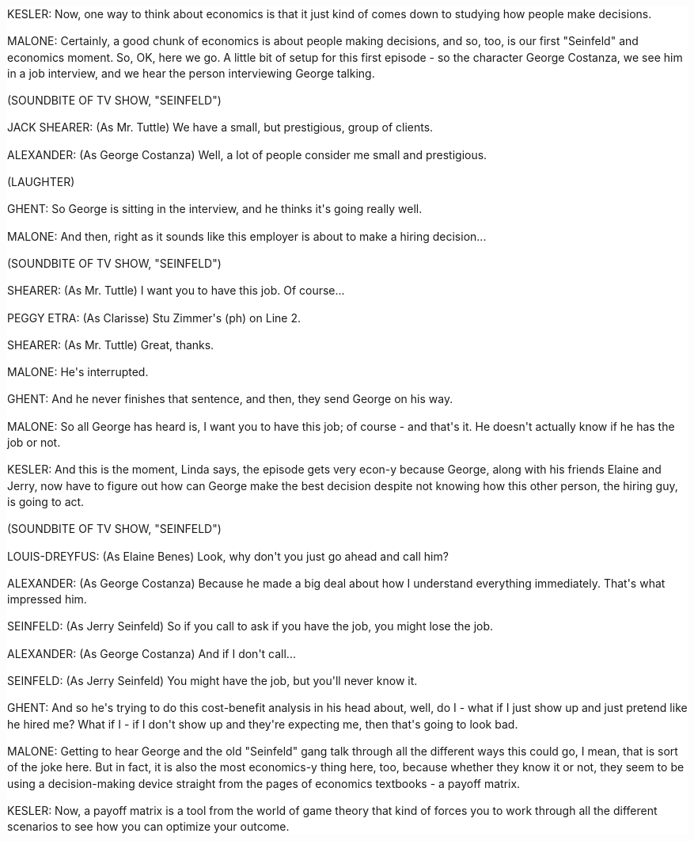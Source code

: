 KESLER: Now, one way to think about economics is that it just kind of comes down to studying how people make decisions.

MALONE: Certainly, a good chunk of economics is about people making decisions, and so, too, is our first "Seinfeld" and economics moment. So, OK, here we go. A little bit of setup for this first episode - so the character George Costanza, we see him in a job interview, and we hear the person interviewing George talking.

(SOUNDBITE OF TV SHOW, "SEINFELD")

JACK SHEARER: (As Mr. Tuttle) We have a small, but prestigious, group of clients.

ALEXANDER: (As George Costanza) Well, a lot of people consider me small and prestigious.

(LAUGHTER)

GHENT: So George is sitting in the interview, and he thinks it's going really well.

MALONE: And then, right as it sounds like this employer is about to make a hiring decision...

(SOUNDBITE OF TV SHOW, "SEINFELD")

SHEARER: (As Mr. Tuttle) I want you to have this job. Of course...

PEGGY ETRA: (As Clarisse) Stu Zimmer's (ph) on Line 2.

SHEARER: (As Mr. Tuttle) Great, thanks.

MALONE: He's interrupted.

GHENT: And he never finishes that sentence, and then, they send George on his way.

MALONE: So all George has heard is, I want you to have this job; of course - and that's it. He doesn't actually know if he has the job or not.

KESLER: And this is the moment, Linda says, the episode gets very econ-y because George, along with his friends Elaine and Jerry, now have to figure out how can George make the best decision despite not knowing how this other person, the hiring guy, is going to act.

(SOUNDBITE OF TV SHOW, "SEINFELD")

LOUIS-DREYFUS: (As Elaine Benes) Look, why don't you just go ahead and call him?

ALEXANDER: (As George Costanza) Because he made a big deal about how I understand everything immediately. That's what impressed him.

SEINFELD: (As Jerry Seinfeld) So if you call to ask if you have the job, you might lose the job.

ALEXANDER: (As George Costanza) And if I don't call...

SEINFELD: (As Jerry Seinfeld) You might have the job, but you'll never know it.

GHENT: And so he's trying to do this cost-benefit analysis in his head about, well, do I - what if I just show up and just pretend like he hired me? What if I - if I don't show up and they're expecting me, then that's going to look bad.

MALONE: Getting to hear George and the old "Seinfeld" gang talk through all the different ways this could go, I mean, that is sort of the joke here. But in fact, it is also the most economics-y thing here, too, because whether they know it or not, they seem to be using a decision-making device straight from the pages of economics textbooks - a payoff matrix.

KESLER: Now, a payoff matrix is a tool from the world of game theory that kind of forces you to work through all the different scenarios to see how you can optimize your outcome.
